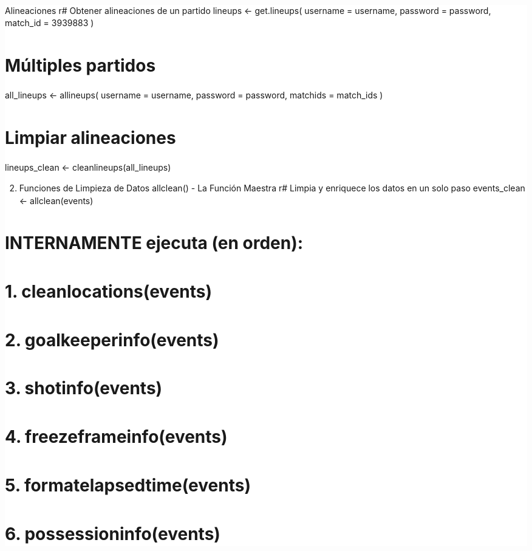 Alineaciones r# Obtener alineaciones de un partido lineups \<- get.lineups( username = username, password = password, match_id = 3939883 )

# Múltiples partidos

all_lineups \<- allineups( username = username, password = password, matchids = match_ids )

# Limpiar alineaciones

lineups_clean \<- cleanlineups(all_lineups)

2.  Funciones de Limpieza de Datos allclean() - La Función Maestra r# Limpia y enriquece los datos en un solo paso events_clean \<- allclean(events)

# INTERNAMENTE ejecuta (en orden):

# 1. cleanlocations(events)

# 2. goalkeeperinfo(events)

# 3. shotinfo(events)

# 4. freezeframeinfo(events)

# 5. formatelapsedtime(events)

# 6. possessioninfo(events)